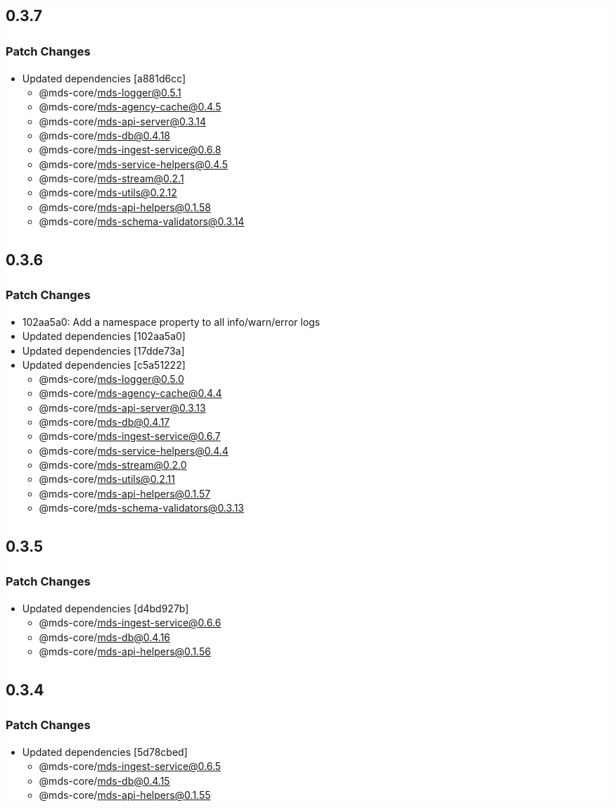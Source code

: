 ## 0.3.7

### Patch Changes

- Updated dependencies [a881d6cc]
  - @mds-core/mds-logger@0.5.1
  - @mds-core/mds-agency-cache@0.4.5
  - @mds-core/mds-api-server@0.3.14
  - @mds-core/mds-db@0.4.18
  - @mds-core/mds-ingest-service@0.6.8
  - @mds-core/mds-service-helpers@0.4.5
  - @mds-core/mds-stream@0.2.1
  - @mds-core/mds-utils@0.2.12
  - @mds-core/mds-api-helpers@0.1.58
  - @mds-core/mds-schema-validators@0.3.14

## 0.3.6

### Patch Changes

- 102aa5a0: Add a namespace property to all info/warn/error logs
- Updated dependencies [102aa5a0]
- Updated dependencies [17dde73a]
- Updated dependencies [c5a51222]
  - @mds-core/mds-logger@0.5.0
  - @mds-core/mds-agency-cache@0.4.4
  - @mds-core/mds-api-server@0.3.13
  - @mds-core/mds-db@0.4.17
  - @mds-core/mds-ingest-service@0.6.7
  - @mds-core/mds-service-helpers@0.4.4
  - @mds-core/mds-stream@0.2.0
  - @mds-core/mds-utils@0.2.11
  - @mds-core/mds-api-helpers@0.1.57
  - @mds-core/mds-schema-validators@0.3.13

## 0.3.5

### Patch Changes

- Updated dependencies [d4bd927b]
  - @mds-core/mds-ingest-service@0.6.6
  - @mds-core/mds-db@0.4.16
  - @mds-core/mds-api-helpers@0.1.56

## 0.3.4

### Patch Changes

- Updated dependencies [5d78cbed]
  - @mds-core/mds-ingest-service@0.6.5
  - @mds-core/mds-db@0.4.15
  - @mds-core/mds-api-helpers@0.1.55
